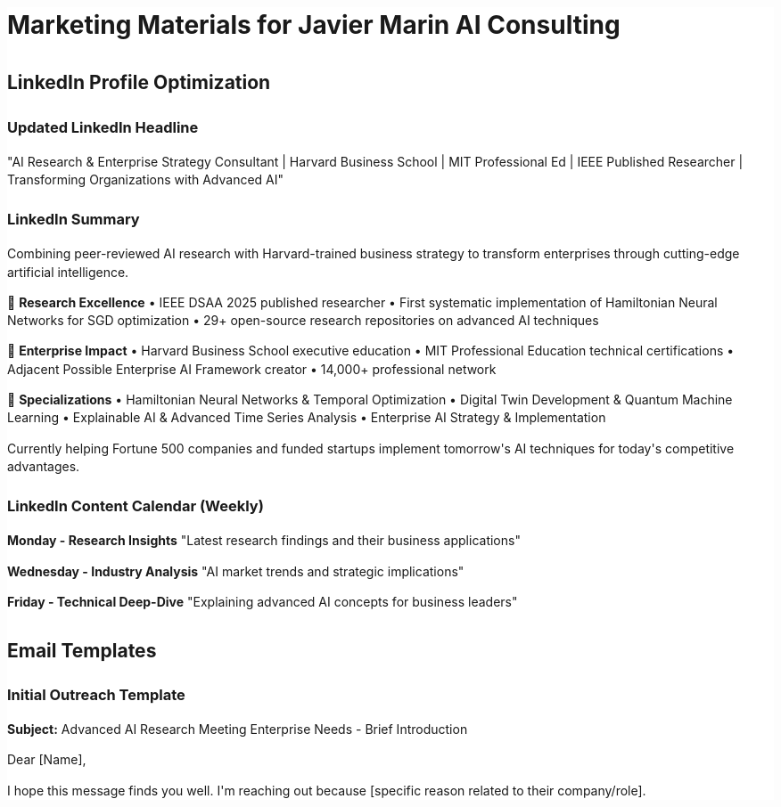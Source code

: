 # Marketing Materials for Javier Marin AI Consulting

## LinkedIn Profile Optimization

### Updated LinkedIn Headline
"AI Research & Enterprise Strategy Consultant | Harvard Business School | MIT Professional Ed | IEEE Published Researcher | Transforming Organizations with Advanced AI"

### LinkedIn Summary
Combining peer-reviewed AI research with Harvard-trained business strategy to transform enterprises through cutting-edge artificial intelligence.

🔬 **Research Excellence**
• IEEE DSAA 2025 published researcher
• First systematic implementation of Hamiltonian Neural Networks for SGD optimization
• 29+ open-source research repositories on advanced AI techniques

🏢 **Enterprise Impact**
• Harvard Business School executive education
• MIT Professional Education technical certifications
• Adjacent Possible Enterprise AI Framework creator
• 14,000+ professional network

🎯 **Specializations**
• Hamiltonian Neural Networks & Temporal Optimization
• Digital Twin Development & Quantum Machine Learning
• Explainable AI & Advanced Time Series Analysis
• Enterprise AI Strategy & Implementation

Currently helping Fortune 500 companies and funded startups implement tomorrow's AI techniques for today's competitive advantages.

### LinkedIn Content Calendar (Weekly)

**Monday - Research Insights**
"Latest research findings and their business applications"

**Wednesday - Industry Analysis**
"AI market trends and strategic implications"

**Friday - Technical Deep-Dive**
"Explaining advanced AI concepts for business leaders"

## Email Templates

### Initial Outreach Template
**Subject:** Advanced AI Research Meeting Enterprise Needs - Brief Introduction

Dear [Name],

I hope this message finds you well. I'm reaching out because [specific reason related to their company/role].
